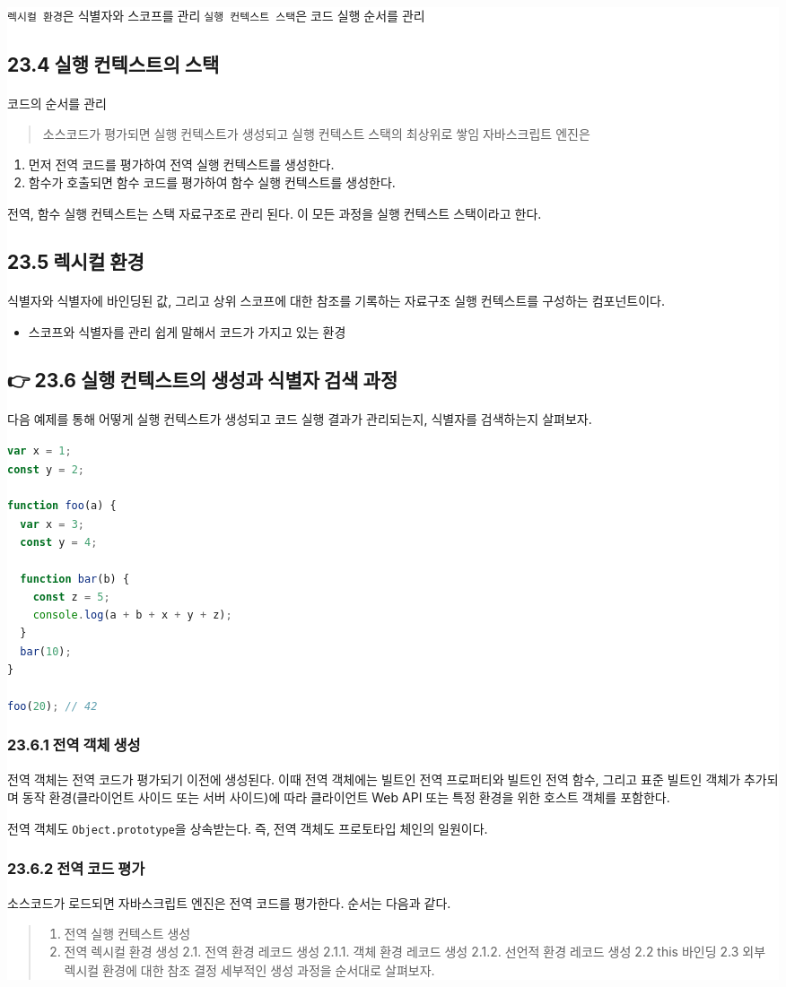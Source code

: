  `렉시컬 환경`은 식별자와 스코프를 관리
 `실행 컨텍스트 스택`은 코드 실행 순서를 관리

 ## 23.4 실행 컨텍스트의 스택
 코드의 순서를 관리
 > 소스코드가 평가되면 실행 컨텍스트가 생성되고 실행 컨텍스트 스택의 최상위로 쌓임
 자바스크립트 엔진은
1. 먼저 전역 코드를 평가하여 전역 실행 컨텍스트를 생성한다.
2. 함수가 호출되면 함수 코드를 평가하여 함수 실행 컨텍스트를 생성한다.

전역, 함수 실행 컨텍스트는 스택 자료구조로 관리 된다.
이 모든 과정을 실행 컨텍스트 스택이라고 한다.

## 23.5 렉시컬 환경
식별자와 식별자에 바인딩된 값, 그리고 상위 스코프에 대한 참조를 기록하는 자료구조 실행 컨텍스트를 구성하는 컴포넌트이다.
- 스코프와 식별자를 관리
쉽게 말해서 코드가 가지고 있는 환경

## 👉 23.6 실행 컨텍스트의 생성과 식별자 검색 과정

다음 예제를 통해 어떻게 실행 컨텍스트가 생성되고 코드 실행 결과가 관리되는지, 식별자를 검색하는지 살펴보자.

```javascript
var x = 1;
const y = 2;

function foo(a) {
  var x = 3;
  const y = 4;

  function bar(b) {
    const z = 5;
    console.log(a + b + x + y + z);
  }
  bar(10);
}

foo(20); // 42
```

### 23.6.1 전역 객체 생성

전역 객체는 전역 코드가 평가되기 이전에 생성된다. 이때 전역 객체에는 빌트인 전역 프로퍼티와 빌트인 전역 함수, 그리고 표준 빌트인 객체가 추가되며 동작 환경(클라이언트 사이드 또는 서버 사이드)에 따라 클라이언트 Web API 또는 특정 환경을 위한 호스트 객체를 포함한다.

전역 객체도 `Object.prototype`을 상속받는다. 즉, 전역 객체도 프로토타입 체인의 일원이다.

### 23.6.2 전역 코드 평가

소스코드가 로드되면 자바스크립트 엔진은 전역 코드를 평가한다. 순서는 다음과 같다.

> 1. 전역 실행 컨텍스트 생성
> 2. 전역 렉시컬 환경 생성
>    2.1. 전역 환경 레코드 생성
>    2.1.1. 객체 환경 레코드 생성
>    2.1.2. 선언적 환경 레코드 생성
>    2.2 this 바인딩
>    2.3 외부 렉시컬 환경에 대한 참조 결정
세부적인 생성 과정을 순서대로 살펴보자.
